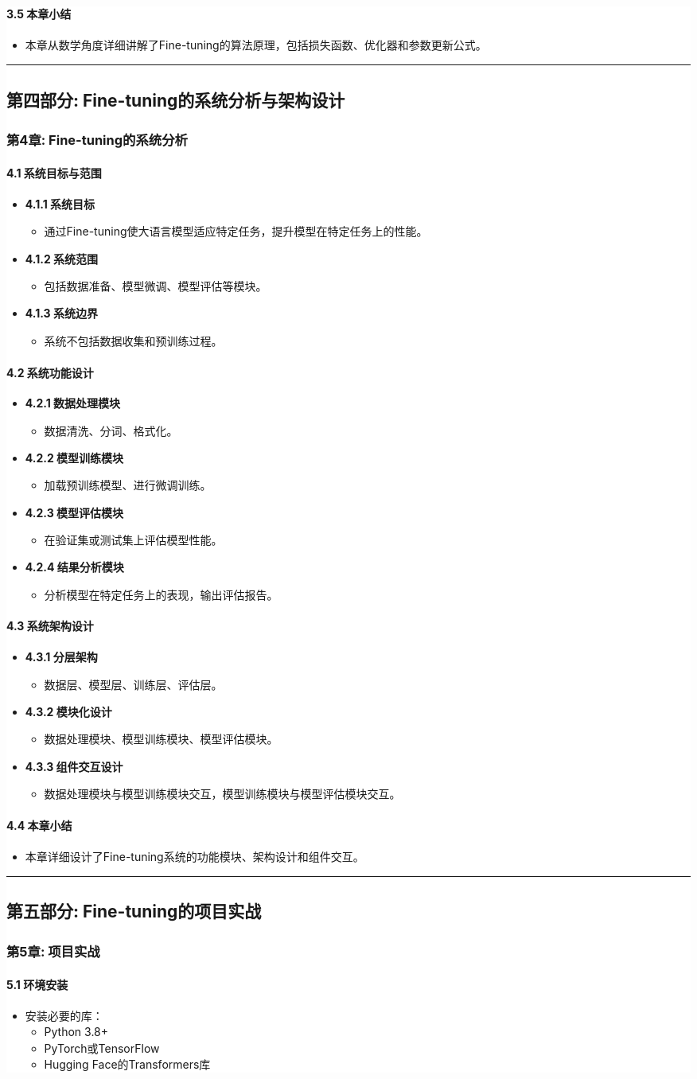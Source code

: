 #### 3.5 本章小结
- 本章从数学角度详细讲解了Fine-tuning的算法原理，包括损失函数、优化器和参数更新公式。

---

## 第四部分: Fine-tuning的系统分析与架构设计

### 第4章: Fine-tuning的系统分析

#### 4.1 系统目标与范围
- **4.1.1 系统目标**
  - 通过Fine-tuning使大语言模型适应特定任务，提升模型在特定任务上的性能。
  
- **4.1.2 系统范围**
  - 包括数据准备、模型微调、模型评估等模块。
  
- **4.1.3 系统边界**
  - 系统不包括数据收集和预训练过程。

#### 4.2 系统功能设计
- **4.2.1 数据处理模块**
  - 数据清洗、分词、格式化。
  
- **4.2.2 模型训练模块**
  - 加载预训练模型、进行微调训练。
  
- **4.2.3 模型评估模块**
  - 在验证集或测试集上评估模型性能。
  
- **4.2.4 结果分析模块**
  - 分析模型在特定任务上的表现，输出评估报告。

#### 4.3 系统架构设计
- **4.3.1 分层架构**
  - 数据层、模型层、训练层、评估层。
  
- **4.3.2 模块化设计**
  - 数据处理模块、模型训练模块、模型评估模块。
  
- **4.3.3 组件交互设计**
  - 数据处理模块与模型训练模块交互，模型训练模块与模型评估模块交互。

#### 4.4 本章小结
- 本章详细设计了Fine-tuning系统的功能模块、架构设计和组件交互。

---

## 第五部分: Fine-tuning的项目实战

### 第5章: 项目实战

#### 5.1 环境安装
- 安装必要的库：
  - Python 3.8+
  - PyTorch或TensorFlow
  - Hugging Face的Transformers库
